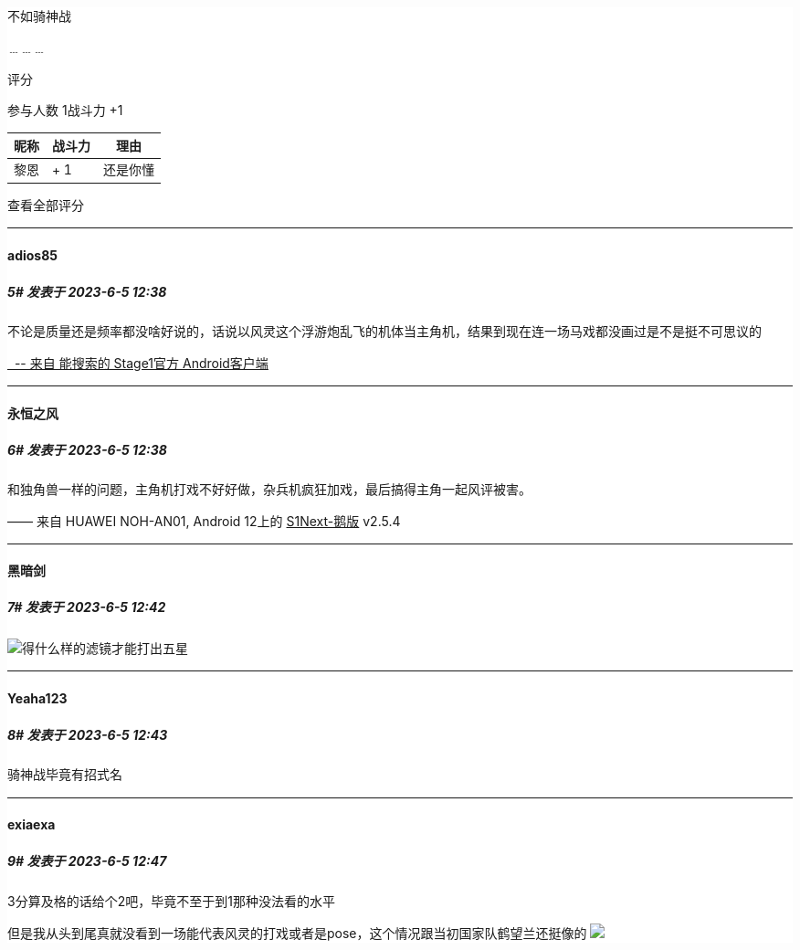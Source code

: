 不如骑神战

﹍﹍﹍

评分

 参与人数 1战斗力 +1

|昵称|战斗力|理由|
|----|---|---|
| 黎恩| + 1|还是你懂|

查看全部评分

*****

####  adios85  
##### 5#       发表于 2023-6-5 12:38

不论是质量还是频率都没啥好说的，话说以风灵这个浮游炮乱飞的机体当主角机，结果到现在连一场马戏都没画过是不是挺不可思议的

[  -- 来自 能搜索的 Stage1官方 Android客户端](https://www.coolapk.com/apk/140634)

*****

####  永恒之风  
##### 6#       发表于 2023-6-5 12:38

和独角兽一样的问题，主角机打戏不好好做，杂兵机疯狂加戏，最后搞得主角一起风评被害。

—— 来自 HUAWEI NOH-AN01, Android 12上的 [S1Next-鹅版](https://github.com/ykrank/S1-Next/releases) v2.5.4

*****

####  黑暗剑  
##### 7#       发表于 2023-6-5 12:42

<img src="https://static.saraba1st.com/image/smiley/face2017/068.png" referrerpolicy="no-referrer">得什么样的滤镜才能打出五星

*****

####  Yeaha123  
##### 8#       发表于 2023-6-5 12:43

骑神战毕竟有招式名

*****

####  exiaexa  
##### 9#       发表于 2023-6-5 12:47

3分算及格的话给个2吧，毕竟不至于到1那种没法看的水平

但是我从头到尾真就没看到一场能代表风灵的打戏或者是pose，这个情况跟当初国家队鹤望兰还挺像的
<img src="https://static.saraba1st.com/image/smiley/face2017/067.png" referrerpolicy="no-referrer">
